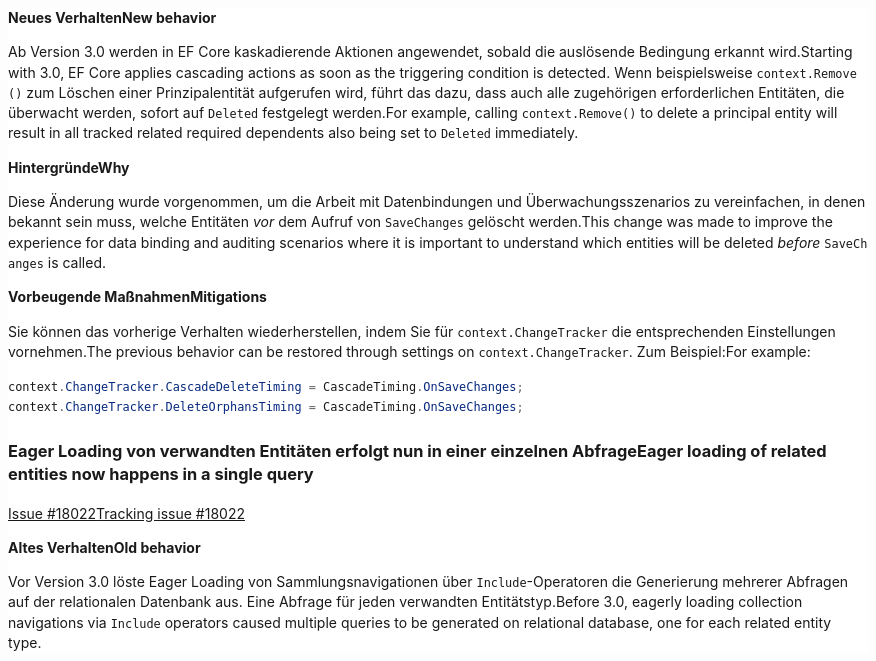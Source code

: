 <span data-ttu-id="ab0f4-367">**Neues Verhalten**</span><span class="sxs-lookup"><span data-stu-id="ab0f4-367">**New behavior**</span></span>

<span data-ttu-id="ab0f4-368">Ab Version 3.0 werden in EF Core kaskadierende Aktionen angewendet, sobald die auslösende Bedingung erkannt wird.</span><span class="sxs-lookup"><span data-stu-id="ab0f4-368">Starting with 3.0, EF Core applies cascading actions as soon as the triggering condition is detected.</span></span>
<span data-ttu-id="ab0f4-369">Wenn beispielsweise `context.Remove()` zum Löschen einer Prinzipalentität aufgerufen wird, führt das dazu, dass auch alle zugehörigen erforderlichen Entitäten, die überwacht werden, sofort auf `Deleted` festgelegt werden.</span><span class="sxs-lookup"><span data-stu-id="ab0f4-369">For example, calling `context.Remove()` to delete a principal entity will result in all tracked related required dependents also being set to `Deleted` immediately.</span></span>

<span data-ttu-id="ab0f4-370">**Hintergründe**</span><span class="sxs-lookup"><span data-stu-id="ab0f4-370">**Why**</span></span>

<span data-ttu-id="ab0f4-371">Diese Änderung wurde vorgenommen, um die Arbeit mit Datenbindungen und Überwachungsszenarios zu vereinfachen, in denen bekannt sein muss, welche Entitäten _vor_ dem Aufruf von `SaveChanges` gelöscht werden.</span><span class="sxs-lookup"><span data-stu-id="ab0f4-371">This change was made to improve the experience for data binding and auditing scenarios where it is important to understand which entities will be deleted _before_ `SaveChanges` is called.</span></span>

<span data-ttu-id="ab0f4-372">**Vorbeugende Maßnahmen**</span><span class="sxs-lookup"><span data-stu-id="ab0f4-372">**Mitigations**</span></span>

<span data-ttu-id="ab0f4-373">Sie können das vorherige Verhalten wiederherstellen, indem Sie für `context.ChangeTracker` die entsprechenden Einstellungen vornehmen.</span><span class="sxs-lookup"><span data-stu-id="ab0f4-373">The previous behavior can be restored through settings on `context.ChangeTracker`.</span></span>
<span data-ttu-id="ab0f4-374">Zum Beispiel:</span><span class="sxs-lookup"><span data-stu-id="ab0f4-374">For example:</span></span>

```csharp
context.ChangeTracker.CascadeDeleteTiming = CascadeTiming.OnSaveChanges;
context.ChangeTracker.DeleteOrphansTiming = CascadeTiming.OnSaveChanges;
```
<a name="eager-loading-single-query"></a>
### <a name="eager-loading-of-related-entities-now-happens-in-a-single-query"></a><span data-ttu-id="ab0f4-375">Eager Loading von verwandten Entitäten erfolgt nun in einer einzelnen Abfrage</span><span class="sxs-lookup"><span data-stu-id="ab0f4-375">Eager loading of related entities now happens in a single query</span></span>

[<span data-ttu-id="ab0f4-376">Issue #18022</span><span class="sxs-lookup"><span data-stu-id="ab0f4-376">Tracking issue #18022</span></span>](https://github.com/aspnet/EntityFrameworkCore/issues/18022)

<span data-ttu-id="ab0f4-377">**Altes Verhalten**</span><span class="sxs-lookup"><span data-stu-id="ab0f4-377">**Old behavior**</span></span>

<span data-ttu-id="ab0f4-378">Vor Version 3.0 löste Eager Loading von Sammlungsnavigationen über `Include`-Operatoren die Generierung mehrerer Abfragen auf der relationalen Datenbank aus. Eine Abfrage für jeden verwandten Entitätstyp.</span><span class="sxs-lookup"><span data-stu-id="ab0f4-378">Before 3.0, eagerly loading collection navigations via `Include` operators caused multiple queries to be generated on relational database, one for each related entity type.</span></span>
